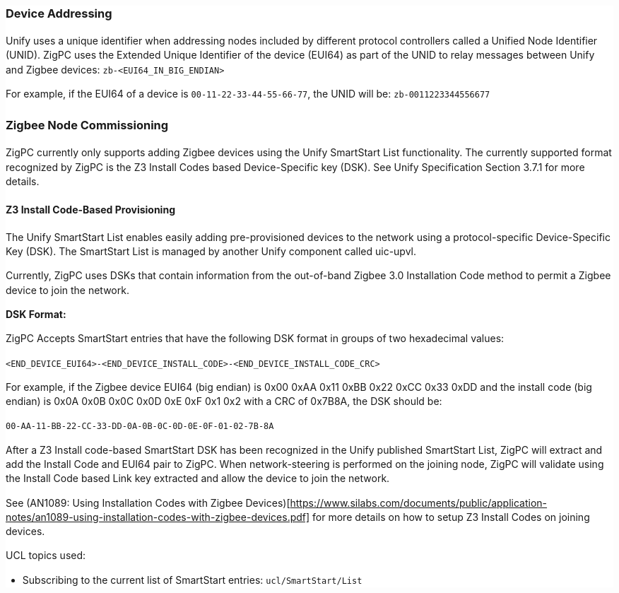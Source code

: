 ### Device Addressing

Unify uses a unique identifier when addressing nodes included by different protocol
controllers called a Unified Node Identifier (UNID). ZigPC uses the Extended Unique Identifier of the device (EUI64) as part of the UNID to relay messages between Unify and Zigbee devices: `zb-<EUI64_IN_BIG_ENDIAN>`

For example, if the EUI64 of a device is `00-11-22-33-44-55-66-77`, the UNID will be: `zb-0011223344556677`

### Zigbee Node Commissioning

ZigPC currently only supports adding Zigbee devices using the Unify SmartStart
List functionality. The currently supported format recognized by ZigPC is
the Z3 Install Codes based Device-Specific key (DSK). See Unify Specification Section
3.7.1 for more details.

#### Z3 Install Code-Based Provisioning

The Unify SmartStart List enables easily adding pre-provisioned devices to
the network using a protocol-specific Device-Specific Key (DSK). The SmartStart
List is managed by another Unify component called uic-upvl.

Currently, ZigPC uses DSKs that contain information from the out-of-band Zigbee
3.0 Installation Code method to permit a Zigbee device to join the network.

<b>DSK Format:</b>

ZigPC Accepts SmartStart entries that have the following DSK format in groups of
two hexadecimal values:

```
<END_DEVICE_EUI64>-<END_DEVICE_INSTALL_CODE>-<END_DEVICE_INSTALL_CODE_CRC>
```

For example, if the Zigbee device EUI64 (big endian) is 0x00 0xAA 0x11 0xBB 0x22
0xCC 0x33 0xDD and the install code (big endian) is 0x0A 0x0B 0x0C 0x0D 0xE 0xF
0x1 0x2 with a CRC of 0x7B8A, the DSK should be:

```
00-AA-11-BB-22-CC-33-DD-0A-0B-0C-0D-0E-0F-01-02-7B-8A
```

After a Z3 Install code-based SmartStart DSK has been recognized in the Unify
published SmartStart List, ZigPC will extract and add the Install Code and
EUI64 pair to ZigPC. When network-steering is performed on the joining node,
ZigPC will validate using the Install Code based Link key extracted and allow
the device to join the network.

See (AN1089: Using Installation Codes with
Zigbee Devices)[https://www.silabs.com/documents/public/application-notes/an1089-using-installation-codes-with-zigbee-devices.pdf]
for more details on how to setup Z3 Install Codes on joining devices.

UCL topics used:

- Subscribing to the current list of SmartStart entries: `ucl/SmartStart/List`
